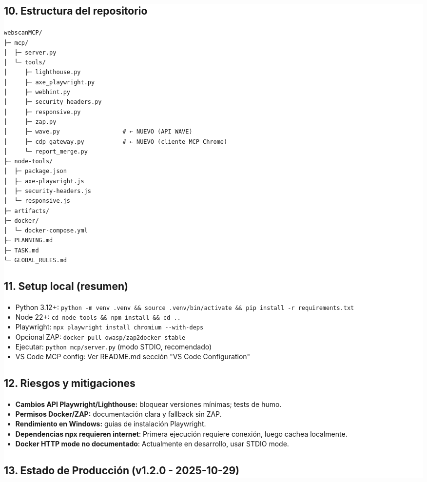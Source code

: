 ## 10. Estructura del repositorio

```
webscanMCP/
├─ mcp/
│  ├─ server.py
│  └─ tools/
│     ├─ lighthouse.py
│     ├─ axe_playwright.py
│     ├─ webhint.py
│     ├─ security_headers.py
│     ├─ responsive.py
│     ├─ zap.py
│     ├─ wave.py                  # ← NUEVO (API WAVE)
│     ├─ cdp_gateway.py           # ← NUEVO (cliente MCP Chrome)
│     └─ report_merge.py
├─ node-tools/
│  ├─ package.json
│  ├─ axe-playwright.js
│  ├─ security-headers.js
│  └─ responsive.js
├─ artifacts/
├─ docker/
│  └─ docker-compose.yml
├─ PLANNING.md
├─ TASK.md
└─ GLOBAL_RULES.md

```

## 11. Setup local (resumen)

* Python 3.12+: `python -m venv .venv && source .venv/bin/activate && pip install -r requirements.txt`
* Node 22+: `cd node-tools && npm install && cd ..`
* Playwright: `npx playwright install chromium --with-deps`
* Opcional ZAP: `docker pull owasp/zap2docker-stable`
* Ejecutar: `python mcp/server.py` (modo STDIO, recomendado)
* VS Code MCP config: Ver README.md sección "VS Code Configuration"

## 12. Riesgos y mitigaciones

* **Cambios API Playwright/Lighthouse:** bloquear versiones mínimas; tests de humo.
* **Permisos Docker/ZAP:** documentación clara y fallback sin ZAP.
* **Rendimiento en Windows:** guías de instalación Playwright.
* **Dependencias npx requieren internet**: Primera ejecución requiere conexión, luego cachea localmente.
* **Docker HTTP mode no documentado**: Actualmente en desarrollo, usar STDIO mode.

## 13. Estado de Producción (v1.2.0 - 2025-10-29)
